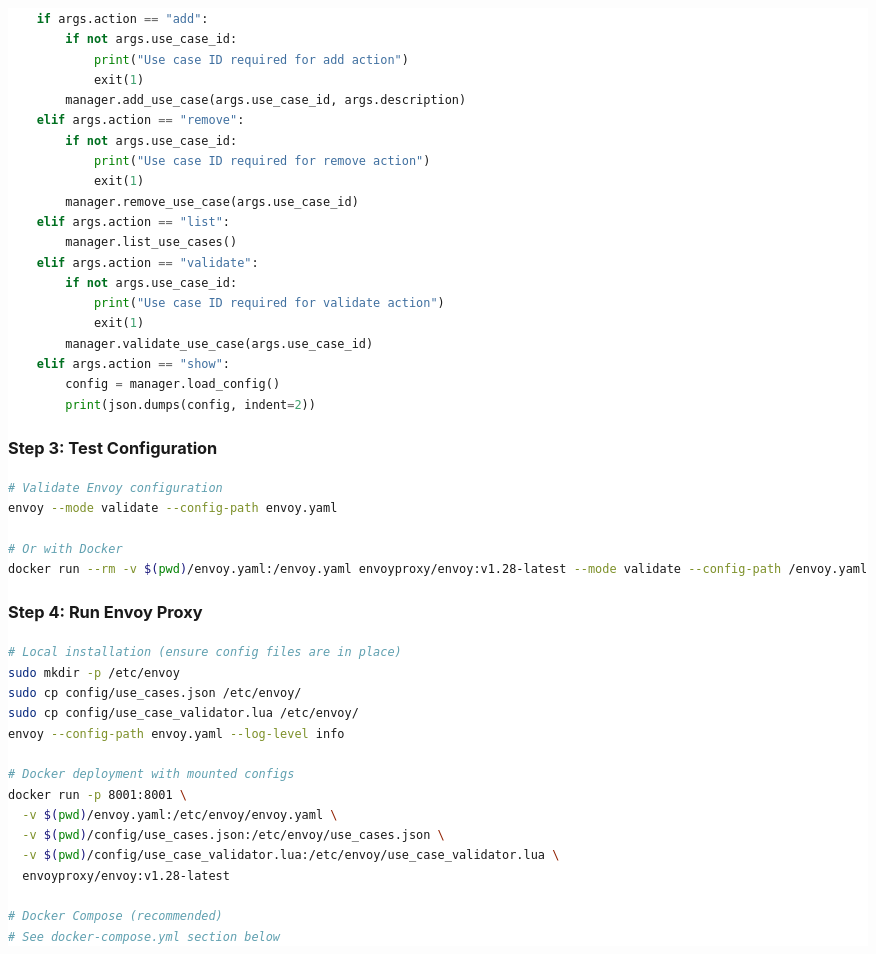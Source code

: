 ```python
    if args.action == "add":
        if not args.use_case_id:
            print("Use case ID required for add action")
            exit(1)
        manager.add_use_case(args.use_case_id, args.description)
    elif args.action == "remove":
        if not args.use_case_id:
            print("Use case ID required for remove action")
            exit(1)
        manager.remove_use_case(args.use_case_id)
    elif args.action == "list":
        manager.list_use_cases()
    elif args.action == "validate":
        if not args.use_case_id:
            print("Use case ID required for validate action")
            exit(1)
        manager.validate_use_case(args.use_case_id)
    elif args.action == "show":
        config = manager.load_config()
        print(json.dumps(config, indent=2))
```

### Step 3: Test Configuration

```bash
# Validate Envoy configuration
envoy --mode validate --config-path envoy.yaml

# Or with Docker
docker run --rm -v $(pwd)/envoy.yaml:/envoy.yaml envoyproxy/envoy:v1.28-latest --mode validate --config-path /envoy.yaml
```

### Step 4: Run Envoy Proxy

```bash
# Local installation (ensure config files are in place)
sudo mkdir -p /etc/envoy
sudo cp config/use_cases.json /etc/envoy/
sudo cp config/use_case_validator.lua /etc/envoy/
envoy --config-path envoy.yaml --log-level info

# Docker deployment with mounted configs
docker run -p 8001:8001 \
  -v $(pwd)/envoy.yaml:/etc/envoy/envoy.yaml \
  -v $(pwd)/config/use_cases.json:/etc/envoy/use_cases.json \
  -v $(pwd)/config/use_case_validator.lua:/etc/envoy/use_case_validator.lua \
  envoyproxy/envoy:v1.28-latest

# Docker Compose (recommended)
# See docker-compose.yml section below
```
